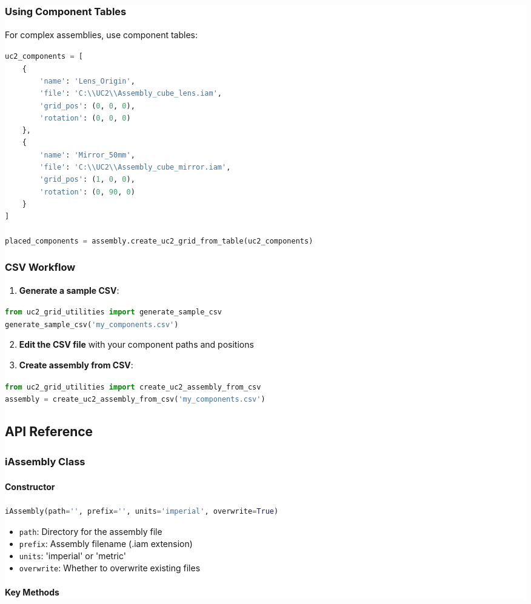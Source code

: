 ### Using Component Tables

For complex assemblies, use component tables:

```python
uc2_components = [
    {
        'name': 'Lens_Origin',
        'file': 'C:\\UC2\\Assembly_cube_lens.iam',
        'grid_pos': (0, 0, 0),
        'rotation': (0, 0, 0)
    },
    {
        'name': 'Mirror_50mm',
        'file': 'C:\\UC2\\Assembly_cube_mirror.iam',
        'grid_pos': (1, 0, 0), 
        'rotation': (0, 90, 0)
    }
]

placed_components = assembly.create_uc2_grid_from_table(uc2_components)
```

### CSV Workflow

1. **Generate a sample CSV**:
```python
from uc2_grid_utilities import generate_sample_csv
generate_sample_csv('my_components.csv')
```

2. **Edit the CSV file** with your component paths and positions

3. **Create assembly from CSV**:
```python
from uc2_grid_utilities import create_uc2_assembly_from_csv
assembly = create_uc2_assembly_from_csv('my_components.csv')
```

## API Reference

### iAssembly Class

#### Constructor
```python
iAssembly(path='', prefix='', units='imperial', overwrite=True)
```

- `path`: Directory for the assembly file
- `prefix`: Assembly filename (.iam extension)
- `units`: 'imperial' or 'metric'
- `overwrite`: Whether to overwrite existing files

#### Key Methods
